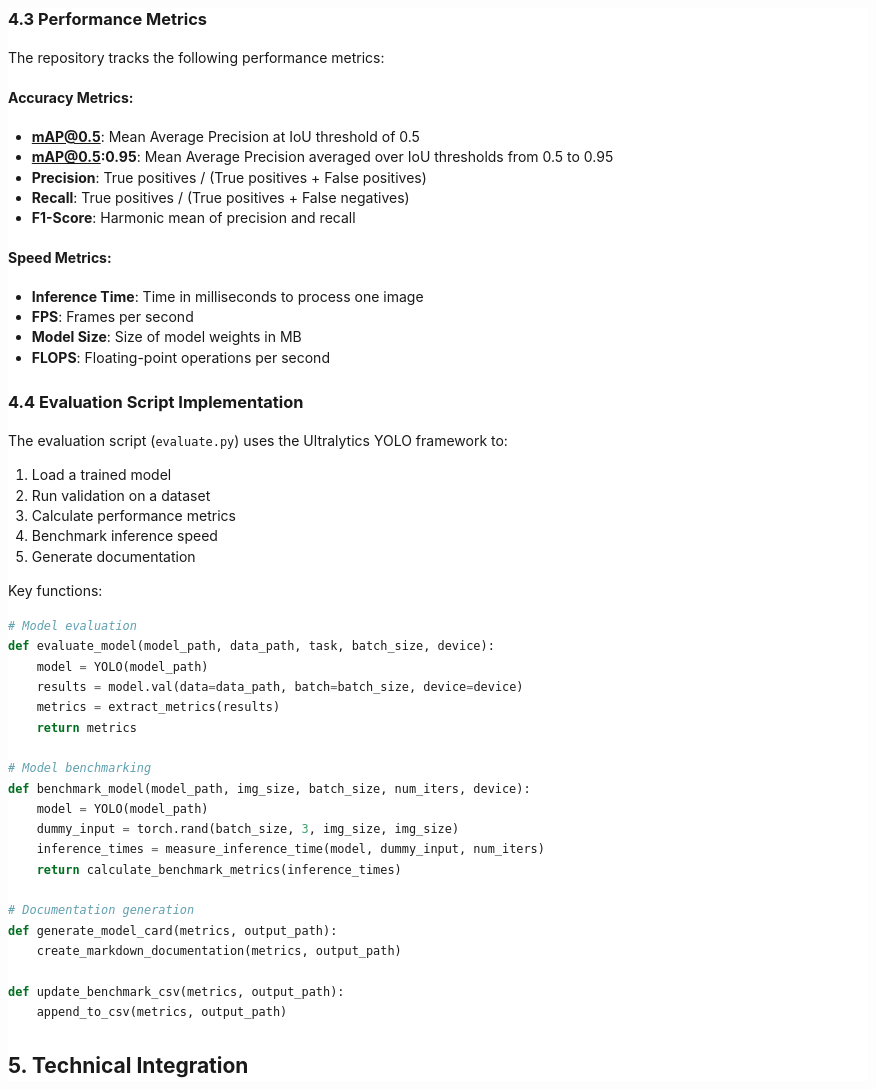 ### 4.3 Performance Metrics

The repository tracks the following performance metrics:

#### Accuracy Metrics:
- **mAP@0.5**: Mean Average Precision at IoU threshold of 0.5
- **mAP@0.5:0.95**: Mean Average Precision averaged over IoU thresholds from 0.5 to 0.95
- **Precision**: True positives / (True positives + False positives)
- **Recall**: True positives / (True positives + False negatives)
- **F1-Score**: Harmonic mean of precision and recall

#### Speed Metrics:
- **Inference Time**: Time in milliseconds to process one image
- **FPS**: Frames per second
- **Model Size**: Size of model weights in MB
- **FLOPS**: Floating-point operations per second

### 4.4 Evaluation Script Implementation

The evaluation script (`evaluate.py`) uses the Ultralytics YOLO framework to:

1. Load a trained model
2. Run validation on a dataset
3. Calculate performance metrics
4. Benchmark inference speed
5. Generate documentation

Key functions:

```python
# Model evaluation
def evaluate_model(model_path, data_path, task, batch_size, device):
    model = YOLO(model_path)
    results = model.val(data=data_path, batch=batch_size, device=device)
    metrics = extract_metrics(results)
    return metrics

# Model benchmarking
def benchmark_model(model_path, img_size, batch_size, num_iters, device):
    model = YOLO(model_path)
    dummy_input = torch.rand(batch_size, 3, img_size, img_size)
    inference_times = measure_inference_time(model, dummy_input, num_iters)
    return calculate_benchmark_metrics(inference_times)

# Documentation generation
def generate_model_card(metrics, output_path):
    create_markdown_documentation(metrics, output_path)

def update_benchmark_csv(metrics, output_path):
    append_to_csv(metrics, output_path)
```

## 5. Technical Integration
